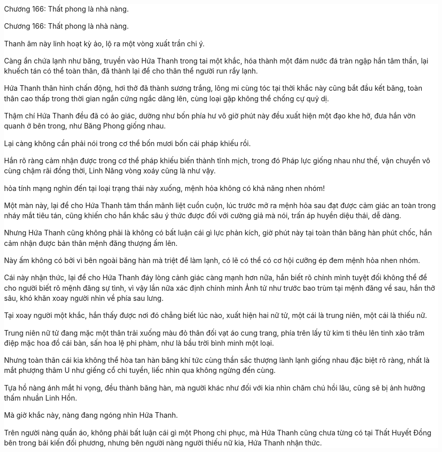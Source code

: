 




Chương 166: Thất phong là nhà nàng.


Chương 166: Thất phong là nhà nàng.

Thanh âm này linh hoạt kỳ ảo, lộ ra một vòng xuất trần chi ý.

Càng ẩn chứa lạnh như băng, truyền vào Hứa Thanh trong tai một khắc, hóa thành một đám nước đá tràn ngập hắn tâm thần, lại khuếch tán có thể toàn thân, đã thành lại để cho thân thể người run rẩy lạnh.

Hứa Thanh thân hình chấn động, hơi thở đã thành sương trắng, lông mi cùng tóc tại thời khắc này cũng bắt đầu kết băng, toàn thân cao thấp trong thời gian ngắn cứng ngắc dâng lên, cùng loại gặp không thể chống cự quỷ dị.

Thậm chí Hứa Thanh đều đã có ảo giác, dường như bốn phía hư vô giờ phút này đều xuất hiện một đạo khe hở, đưa hắn vờn quanh ở bên trong, như Băng Phong giống nhau.

Lại càng không cần phải nói trong cơ thể bốn mươi bốn cái pháp khiếu rồi.

Hắn rõ ràng cảm nhận được trong cơ thể pháp khiếu biến thành tĩnh mịch, trong đó Pháp lực giống nhau như thế, vận chuyển vô cùng chậm rãi đồng thời, Linh Năng vòng xoáy cũng là như vậy.

hỏa tính mạng nghìn đến tại loại trạng thái này xuống, mệnh hỏa không có khả năng nhen nhóm!

Một màn này, lại để cho Hứa Thanh tâm thần mãnh liệt cuồn cuộn, lúc trước mở ra mệnh hỏa sau đạt được cảm giác an toàn trong nháy mắt tiêu tán, cũng khiến cho hắn khắc sâu ý thức được đối với cường giả mà nói, trấn áp huyền diệu thái, dễ dàng.

Nhưng Hứa Thanh cũng không phải là không có bất luận cái gì lực phản kích, giờ phút này tại toàn thân băng hàn phút chốc, hắn cảm nhận được bản thân mệnh đăng thượng ấm lên.

Này ấm không có bởi vì bên ngoài băng hàn mà triệt để làm lạnh, có lẽ có thể có cơ hội cưỡng ép đem mệnh hỏa nhen nhóm.

Cái này nhận thức, lại để cho Hứa Thanh đáy lòng cảnh giác càng mạnh hơn nữa, hắn biết rõ chính mình tuyệt đối không thể để cho người biết rõ mệnh đăng sự tình, vì vậy lần nữa xác định chính mình Ảnh tử như trước bao trùm tại mệnh đăng về sau, hắn thở sâu, khó khăn xoay người nhìn về phía sau lưng.

Tại xoay người một khắc, hắn thấy được nơi đó chẳng biết lúc nào, xuất hiện hai nữ tử, một cái là trung niên, một cái là thiếu nữ.

Trung niên nữ tử đang mặc một thân trải xuống màu đỏ thân đối vạt áo cung trang, phía trên lấy tử kim ti thêu lên tinh xảo trăm điệp mặc hoa đồ cái bàn, sấn hoa lệ phi phàm, như là bầu trời bình minh một loại.

Nhưng toàn thân cái kia không thể hòa tan hàn băng khí tức cùng thần sắc thượng lành lạnh giống nhau đặc biệt rõ ràng, nhất là mắt phượng thâm U như giếng cổ chi tuyền, liếc nhìn qua không ngừng đến cùng.

Tựa hồ nàng ánh mắt hi vọng, đều thành băng hàn, mà người khác như đối với kia nhìn chăm chú hồi lâu, cũng sẽ bị ảnh hưởng thấm nhuần Linh Hồn.

Mà giờ khắc này, nàng đang ngóng nhìn Hứa Thanh.

Trên người nàng quần áo, không phải bất luận cái gì một Phong chi phục, mà Hứa Thanh cũng chưa từng có tại Thất Huyết Đồng bên trong bái kiến đối phương, nhưng bên người nàng người thiếu nữ kia, Hứa Thanh nhận thức.
